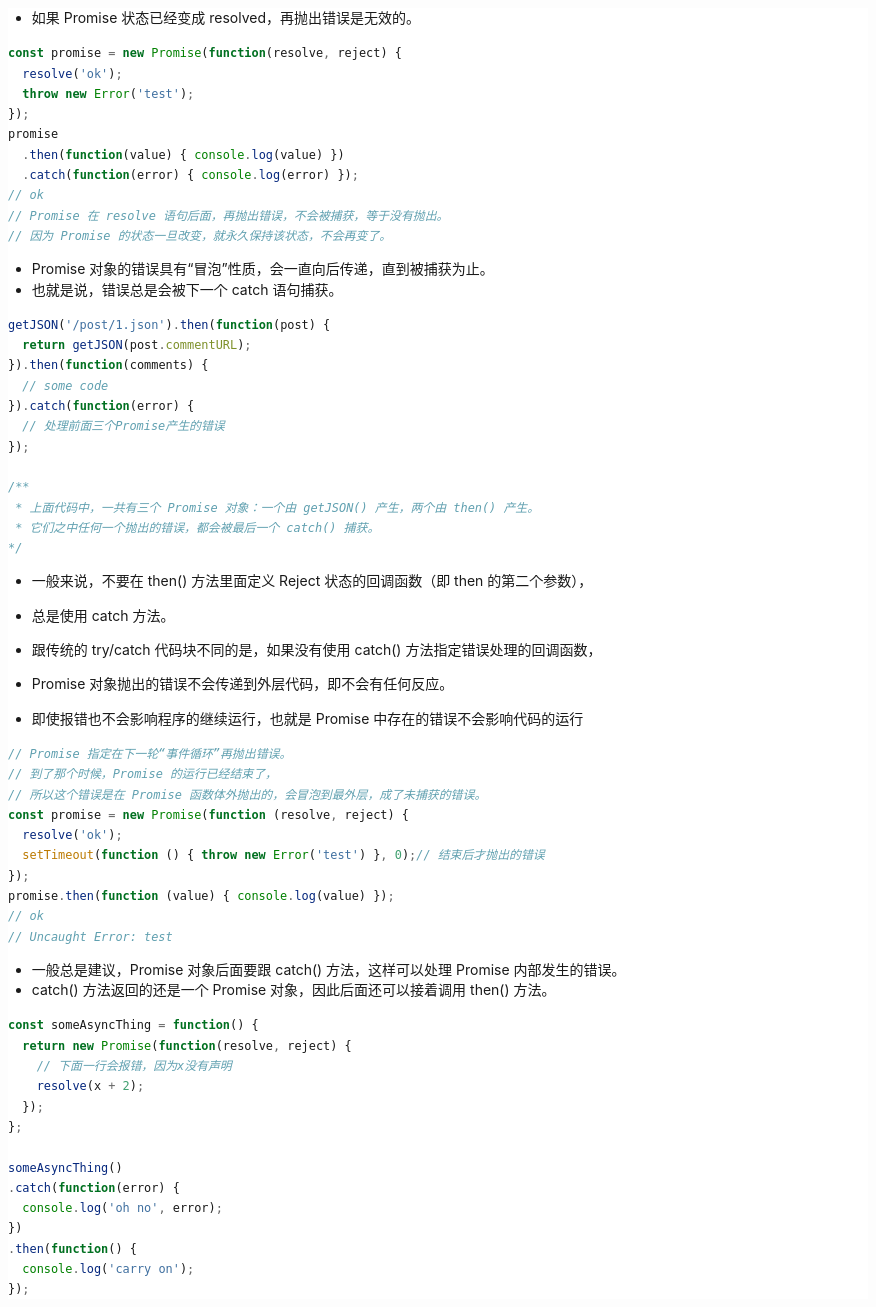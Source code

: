 + 如果 Promise 状态已经变成 resolved，再抛出错误是无效的。
```js
const promise = new Promise(function(resolve, reject) {
  resolve('ok');
  throw new Error('test');
});
promise
  .then(function(value) { console.log(value) })
  .catch(function(error) { console.log(error) });
// ok
// Promise 在 resolve 语句后面，再抛出错误，不会被捕获，等于没有抛出。
// 因为 Promise 的状态一旦改变，就永久保持该状态，不会再变了。
```

+ Promise 对象的错误具有“冒泡”性质，会一直向后传递，直到被捕获为止。
+ 也就是说，错误总是会被下一个 catch 语句捕获。
```js
getJSON('/post/1.json').then(function(post) {
  return getJSON(post.commentURL);
}).then(function(comments) {
  // some code
}).catch(function(error) {
  // 处理前面三个Promise产生的错误
});

/**
 * 上面代码中，一共有三个 Promise 对象：一个由 getJSON() 产生，两个由 then() 产生。
 * 它们之中任何一个抛出的错误，都会被最后一个 catch() 捕获。
*/
```

+ 一般来说，不要在 then() 方法里面定义 Reject 状态的回调函数（即 then 的第二个参数），
+ 总是使用 catch 方法。

+ 跟传统的 try/catch 代码块不同的是，如果没有使用 catch() 方法指定错误处理的回调函数，
+ Promise 对象抛出的错误不会传递到外层代码，即不会有任何反应。
+ 即使报错也不会影响程序的继续运行，也就是 Promise 中存在的错误不会影响代码的运行
```js
// Promise 指定在下一轮“事件循环”再抛出错误。
// 到了那个时候，Promise 的运行已经结束了，
// 所以这个错误是在 Promise 函数体外抛出的，会冒泡到最外层，成了未捕获的错误。
const promise = new Promise(function (resolve, reject) {
  resolve('ok');
  setTimeout(function () { throw new Error('test') }, 0);// 结束后才抛出的错误
});
promise.then(function (value) { console.log(value) });
// ok
// Uncaught Error: test
```

+ 一般总是建议，Promise 对象后面要跟 catch() 方法，这样可以处理 Promise 内部发生的错误。
+ catch() 方法返回的还是一个 Promise 对象，因此后面还可以接着调用 then() 方法。
```js
const someAsyncThing = function() {
  return new Promise(function(resolve, reject) {
    // 下面一行会报错，因为x没有声明
    resolve(x + 2);
  });
};

someAsyncThing()
.catch(function(error) {
  console.log('oh no', error);
})
.then(function() {
  console.log('carry on');
});
```
